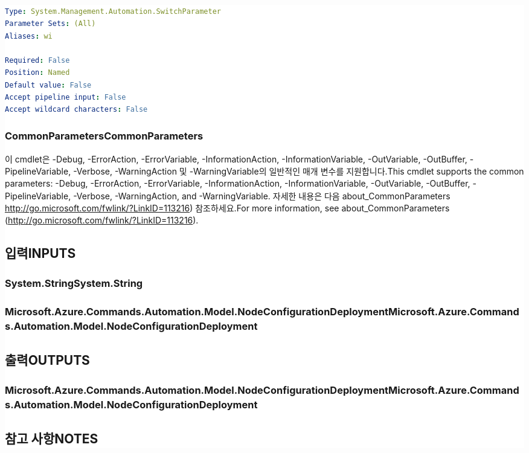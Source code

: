 ```yaml
Type: System.Management.Automation.SwitchParameter
Parameter Sets: (All)
Aliases: wi

Required: False
Position: Named
Default value: False
Accept pipeline input: False
Accept wildcard characters: False
```

### <span data-ttu-id="9e5ca-138">CommonParameters</span><span class="sxs-lookup"><span data-stu-id="9e5ca-138">CommonParameters</span></span>
<span data-ttu-id="9e5ca-139">이 cmdlet은 -Debug, -ErrorAction, -ErrorVariable, -InformationAction, -InformationVariable, -OutVariable, -OutBuffer, -PipelineVariable, -Verbose, -WarningAction 및 -WarningVariable의 일반적인 매개 변수를 지원합니다.</span><span class="sxs-lookup"><span data-stu-id="9e5ca-139">This cmdlet supports the common parameters: -Debug, -ErrorAction, -ErrorVariable, -InformationAction, -InformationVariable, -OutVariable, -OutBuffer, -PipelineVariable, -Verbose, -WarningAction, and -WarningVariable.</span></span> <span data-ttu-id="9e5ca-140">자세한 내용은 다음 about_CommonParameters http://go.microsoft.com/fwlink/?LinkID=113216) 참조하세요.</span><span class="sxs-lookup"><span data-stu-id="9e5ca-140">For more information, see about_CommonParameters (http://go.microsoft.com/fwlink/?LinkID=113216).</span></span>

## <span data-ttu-id="9e5ca-141">입력</span><span class="sxs-lookup"><span data-stu-id="9e5ca-141">INPUTS</span></span>

### <span data-ttu-id="9e5ca-142">System.String</span><span class="sxs-lookup"><span data-stu-id="9e5ca-142">System.String</span></span>

### <span data-ttu-id="9e5ca-143">Microsoft.Azure.Commands.Automation.Model.NodeConfigurationDeployment</span><span class="sxs-lookup"><span data-stu-id="9e5ca-143">Microsoft.Azure.Commands.Automation.Model.NodeConfigurationDeployment</span></span>

## <span data-ttu-id="9e5ca-144">출력</span><span class="sxs-lookup"><span data-stu-id="9e5ca-144">OUTPUTS</span></span>

### <span data-ttu-id="9e5ca-145">Microsoft.Azure.Commands.Automation.Model.NodeConfigurationDeployment</span><span class="sxs-lookup"><span data-stu-id="9e5ca-145">Microsoft.Azure.Commands.Automation.Model.NodeConfigurationDeployment</span></span>

## <span data-ttu-id="9e5ca-146">참고 사항</span><span class="sxs-lookup"><span data-stu-id="9e5ca-146">NOTES</span></span>

